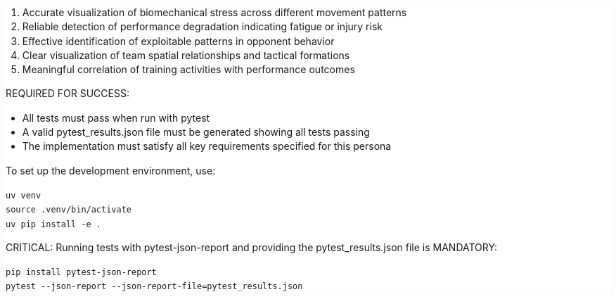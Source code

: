 1. Accurate visualization of biomechanical stress across different movement patterns
2. Reliable detection of performance degradation indicating fatigue or injury risk
3. Effective identification of exploitable patterns in opponent behavior
4. Clear visualization of team spatial relationships and tactical formations
5. Meaningful correlation of training activities with performance outcomes

REQUIRED FOR SUCCESS:
- All tests must pass when run with pytest
- A valid pytest_results.json file must be generated showing all tests passing
- The implementation must satisfy all key requirements specified for this persona

To set up the development environment, use:
```
uv venv
source .venv/bin/activate
uv pip install -e .
```

CRITICAL: Running tests with pytest-json-report and providing the pytest_results.json file is MANDATORY:
```
pip install pytest-json-report
pytest --json-report --json-report-file=pytest_results.json
```